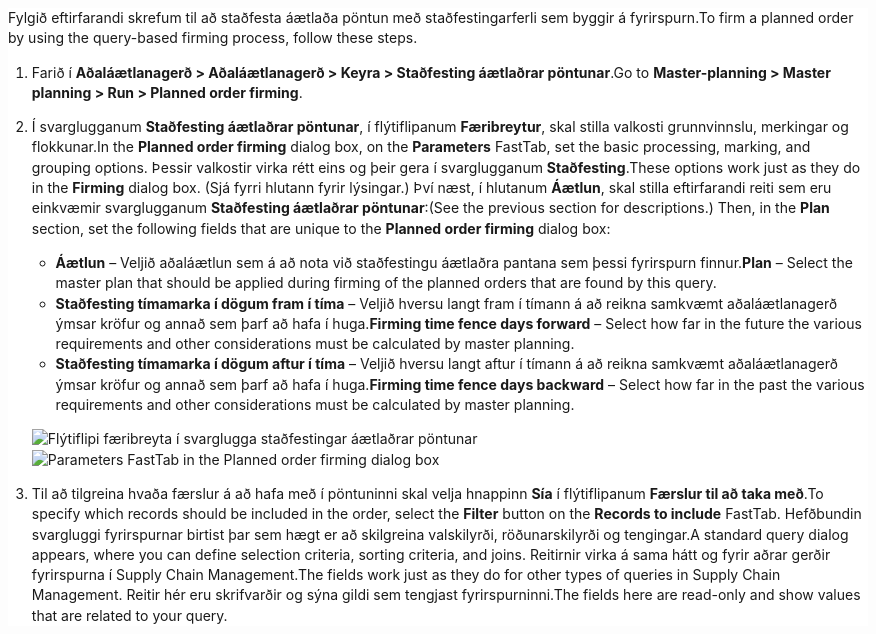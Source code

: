<span data-ttu-id="2c7fd-222">Fylgið eftirfarandi skrefum til að staðfesta áætlaða pöntun með staðfestingarferli sem byggir á fyrirspurn.</span><span class="sxs-lookup"><span data-stu-id="2c7fd-222">To firm a planned order by using the query-based firming process, follow these steps.</span></span>

1. <span data-ttu-id="2c7fd-223">Farið í **Aðaláætlanagerð \> Aðaláætlanagerð \> Keyra \> Staðfesting áætlaðrar pöntunar**.</span><span class="sxs-lookup"><span data-stu-id="2c7fd-223">Go to **Master-planning \> Master planning \> Run \> Planned order firming**.</span></span>
1. <span data-ttu-id="2c7fd-224">Í svarglugganum **Staðfesting áætlaðrar pöntunar**, í flýtiflipanum **Færibreytur**, skal stilla valkosti grunnvinnslu, merkingar og flokkunar.</span><span class="sxs-lookup"><span data-stu-id="2c7fd-224">In the **Planned order firming** dialog box, on the **Parameters** FastTab, set the basic processing, marking, and grouping options.</span></span> <span data-ttu-id="2c7fd-225">Þessir valkostir virka rétt eins og þeir gera í svarglugganum **Staðfesting**.</span><span class="sxs-lookup"><span data-stu-id="2c7fd-225">These options work just as they do in the **Firming** dialog box.</span></span> <span data-ttu-id="2c7fd-226">(Sjá fyrri hlutann fyrir lýsingar.) Því næst, í hlutanum **Áætlun**, skal stilla eftirfarandi reiti sem eru einkvæmir svarglugganum **Staðfesting áætlaðrar pöntunar**:</span><span class="sxs-lookup"><span data-stu-id="2c7fd-226">(See the previous section for descriptions.) Then, in the **Plan** section, set the following fields that are unique to the **Planned order firming** dialog box:</span></span>

    - <span data-ttu-id="2c7fd-227">**Áætlun** – Veljið aðaláætlun sem á að nota við staðfestingu áætlaðra pantana sem þessi fyrirspurn finnur.</span><span class="sxs-lookup"><span data-stu-id="2c7fd-227">**Plan** – Select the master plan that should be applied during firming of the planned orders that are found by this query.</span></span>
    - <span data-ttu-id="2c7fd-228">**Staðfesting tímamarka í dögum fram í tíma** – Veljið hversu langt fram í tímann á að reikna samkvæmt aðaláætlanagerð ýmsar kröfur og annað sem þarf að hafa í huga.</span><span class="sxs-lookup"><span data-stu-id="2c7fd-228">**Firming time fence days forward** – Select how far in the future the various requirements and other considerations must be calculated by master planning.</span></span>
    - <span data-ttu-id="2c7fd-229">**Staðfesting tímamarka í dögum aftur í tíma** – Veljið hversu langt aftur í tímann á að reikna samkvæmt aðaláætlanagerð ýmsar kröfur og annað sem þarf að hafa í huga.</span><span class="sxs-lookup"><span data-stu-id="2c7fd-229">**Firming time fence days backward** – Select how far in the past the various requirements and other considerations must be calculated by master planning.</span></span>

    <span data-ttu-id="2c7fd-230">![Flýtiflipi færibreyta í svarglugga staðfestingar áætlaðrar pöntunar](./media/planned-order-firming-main-1.png "Flýtiflipi færibreyta í svarglugga staðfestingar áætlaðrar pöntunar")</span><span class="sxs-lookup"><span data-stu-id="2c7fd-230">![Parameters FastTab in the Planned order firming dialog box](./media/planned-order-firming-main-1.png "Parameters FastTab in the Planned order firming dialog box")</span></span>

1. <span data-ttu-id="2c7fd-231">Til að tilgreina hvaða færslur á að hafa með í pöntuninni skal velja hnappinn **Sía** í flýtiflipanum **Færslur til að taka með**.</span><span class="sxs-lookup"><span data-stu-id="2c7fd-231">To specify which records should be included in the order, select the **Filter** button on the **Records to include** FastTab.</span></span> <span data-ttu-id="2c7fd-232">Hefðbundin svargluggi fyrirspurnar birtist þar sem hægt er að skilgreina valskilyrði, röðunarskilyrði og tengingar.</span><span class="sxs-lookup"><span data-stu-id="2c7fd-232">A standard query dialog appears, where you can define selection criteria, sorting criteria, and joins.</span></span> <span data-ttu-id="2c7fd-233">Reitirnir virka á sama hátt og fyrir aðrar gerðir fyrirspurna í Supply Chain Management.</span><span class="sxs-lookup"><span data-stu-id="2c7fd-233">The fields work just as they do for other types of queries in Supply Chain Management.</span></span> <span data-ttu-id="2c7fd-234">Reitir hér eru skrifvarðir og sýna gildi sem tengjast fyrirspurninni.</span><span class="sxs-lookup"><span data-stu-id="2c7fd-234">The fields here are read-only and show values that are related to your query.</span></span>
